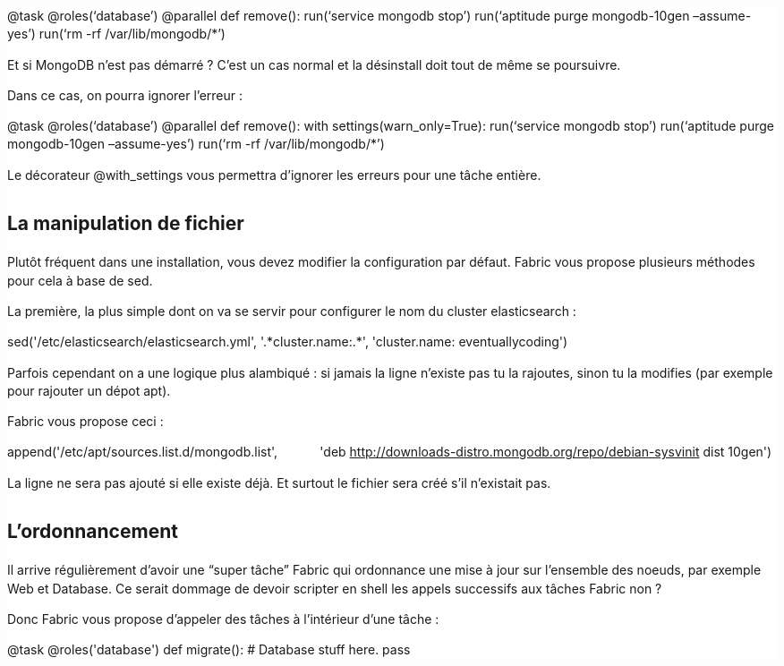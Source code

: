 @task
@roles(‘database’)
@parallel
def remove():
    run(‘service mongodb stop’)
    run(‘aptitude purge mongodb-10gen –assume-yes’)
    run(‘rm -rf /var/lib/mongodb/\*’)

Et si MongoDB n’est pas démarré ? C’est un cas normal et la désinstall doit tout de même se poursuivre.

Dans ce cas, on pourra ignorer l’erreur :

@task
@roles(‘database’)
@parallel
def remove():
    with settings(warn\_only=True):
        run(‘service mongodb stop’)
    run(‘aptitude purge mongodb-10gen –assume-yes’)
    run(‘rm -rf /var/lib/mongodb/\*’)

Le décorateur @with\_settings vous permettra d’ignorer les erreurs pour une tâche entière.

## La manipulation de fichier

Plutôt fréquent dans une installation, vous devez modifier la configuration par défaut. Fabric vous propose plusieurs méthodes pour cela à base de sed.

La première, la plus simple dont on va se servir pour configurer le nom du cluster elasticsearch :

sed('/etc/elasticsearch/elasticsearch.yml', '.\*cluster.name:.\*', 'cluster.name: eventuallycoding')

Parfois cependant on a une logique plus alambiqué : si jamais la ligne n’existe pas tu la rajoutes, sinon tu la modifies (par exemple pour rajouter un dépot apt).

Fabric vous propose ceci :

append('/etc/apt/sources.list.d/mongodb.list',
           'deb http://downloads-distro.mongodb.org/repo/debian-sysvinit dist 10gen')

La ligne ne sera pas ajouté si elle existe déjà. Et surtout le fichier sera créé s’il n’existait pas.

## L’ordonnancement

Il arrive régulièrement d’avoir une “super tâche” Fabric qui ordonnance une mise à jour sur l’ensemble des noeuds, par exemple Web et Database. Ce serait dommage de devoir scripter en shell les appels successifs aux tâches Fabric non ?

Donc Fabric vous propose d’appeler des tâches à l’intérieur d’une tâche :

@task
@roles('database')
def migrate():
    # Database stuff here.
    pass
